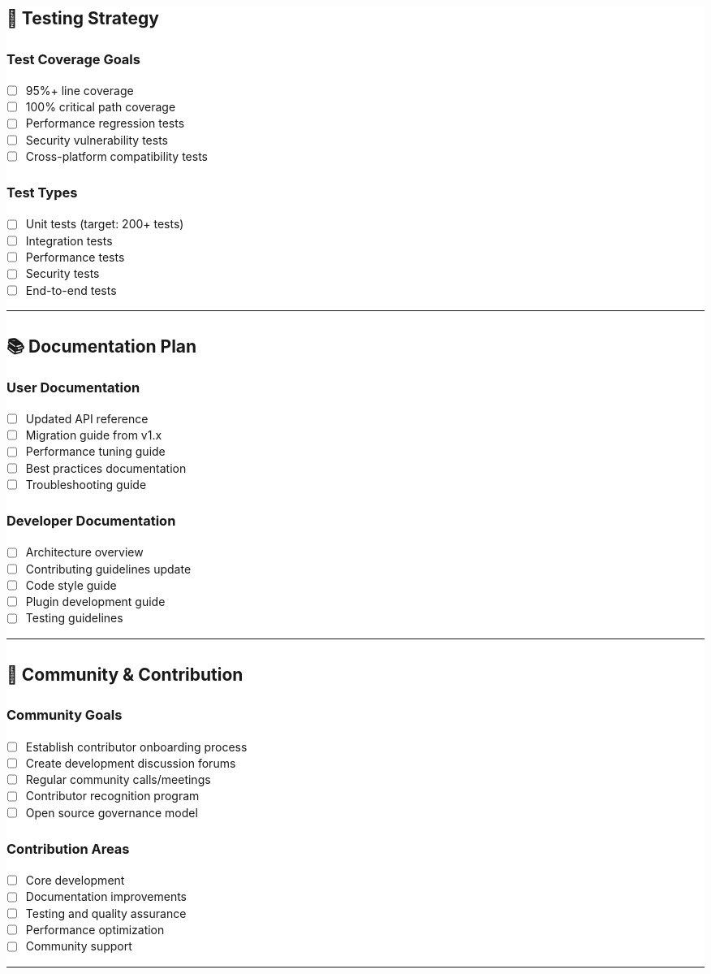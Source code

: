 
## 🧪 **Testing Strategy**

### Test Coverage Goals
- [ ] 95%+ line coverage
- [ ] 100% critical path coverage
- [ ] Performance regression tests
- [ ] Security vulnerability tests
- [ ] Cross-platform compatibility tests

### Test Types
- [ ] Unit tests (target: 200+ tests)
- [ ] Integration tests
- [ ] Performance tests
- [ ] Security tests
- [ ] End-to-end tests

---

## 📚 **Documentation Plan**

### User Documentation
- [ ] Updated API reference
- [ ] Migration guide from v1.x
- [ ] Performance tuning guide
- [ ] Best practices documentation
- [ ] Troubleshooting guide

### Developer Documentation
- [ ] Architecture overview
- [ ] Contributing guidelines update
- [ ] Code style guide
- [ ] Plugin development guide
- [ ] Testing guidelines

---

## 🤝 **Community & Contribution**

### Community Goals
- [ ] Establish contributor onboarding process
- [ ] Create development discussion forums
- [ ] Regular community calls/meetings
- [ ] Contributor recognition program
- [ ] Open source governance model

### Contribution Areas
- [ ] Core development
- [ ] Documentation improvements
- [ ] Testing and quality assurance
- [ ] Performance optimization
- [ ] Community support

---